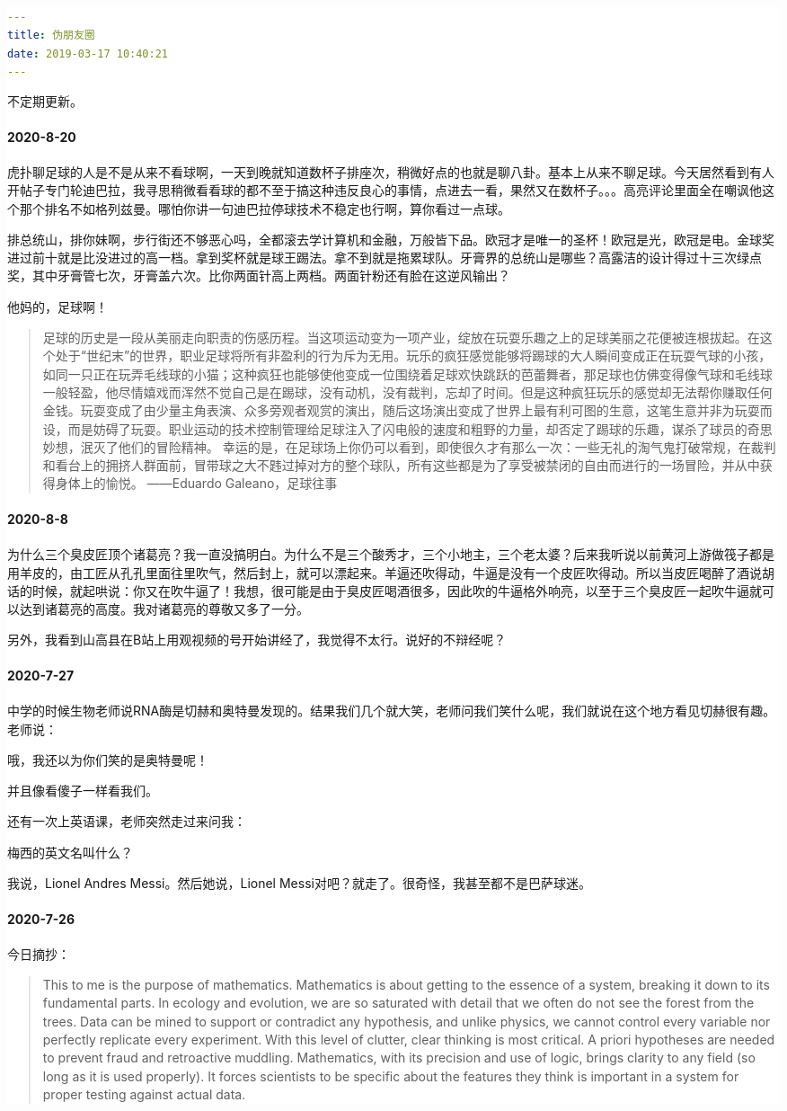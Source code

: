 ```yaml
---
title: 伪朋友圈
date: 2019-03-17 10:40:21
---
```


不定期更新。

#### 2020-8-20

虎扑聊足球的人是不是从来不看球啊，一天到晚就知道数杯子排座次，稍微好点的也就是聊八卦。基本上从来不聊足球。今天居然看到有人开帖子专门轮迪巴拉，我寻思稍微看看球的都不至于搞这种违反良心的事情，点进去一看，果然又在数杯子。。。高亮评论里面全在嘲讽他这个那个排名不如格列兹曼。哪怕你讲一句迪巴拉停球技术不稳定也行啊，算你看过一点球。

排总统山，排你妹啊，步行街还不够恶心吗，全都滚去学计算机和金融，万般皆下品。欧冠才是唯一的圣杯！欧冠是光，欧冠是电。金球奖进过前十就是比没进过的高一档。拿到奖杯就是球王踢法。拿不到就是拖累球队。牙膏界的总统山是哪些？高露洁的设计得过十三次绿点奖，其中牙膏管七次，牙膏盖六次。比你两面针高上两档。两面针粉还有脸在这逆风输出？

他妈的，足球啊！

> 足球的历史是一段从美丽走向职责的伤感历程。当这项运动变为一项产业，绽放在玩耍乐趣之上的足球美丽之花便被连根拔起。在这个处于“世纪末”的世界，职业足球将所有非盈利的行为斥为无用。玩乐的疯狂感觉能够将踢球的大人瞬间变成正在玩耍气球的小孩，如同一只正在玩弄毛线球的小猫；这种疯狂也能够使他变成一位围绕着足球欢快跳跃的芭蕾舞者，那足球也仿佛变得像气球和毛线球一般轻盈，他尽情嬉戏而浑然不觉自己是在踢球，没有动机，没有裁判，忘却了时间。但是这种疯狂玩乐的感觉却无法帮你赚取任何金钱。玩耍变成了由少量主角表演、众多旁观者观赏的演出，随后这场演出变成了世界上最有利可图的生意，这笔生意并非为玩耍而设，而是妨碍了玩耍。职业运动的技术控制管理给足球注入了闪电般的速度和粗野的力量，却否定了踢球的乐趣，谋杀了球员的奇思妙想，泯灭了他们的冒险精神。 幸运的是，在足球场上你仍可以看到，即使很久才有那么一次：一些无礼的淘气鬼打破常规，在裁判和看台上的拥挤人群面前，冒带球之大不韪过掉对方的整个球队，所有这些都是为了享受被禁闭的自由而进行的一场冒险，并从中获得身体上的愉悦。 ——Eduardo Galeano，足球往事

#### 2020-8-8

为什么三个臭皮匠顶个诸葛亮？我一直没搞明白。为什么不是三个酸秀才，三个小地主，三个老太婆？后来我听说以前黄河上游做筏子都是用羊皮的，由工匠从孔孔里面往里吹气，然后封上，就可以漂起来。羊逼还吹得动，牛逼是没有一个皮匠吹得动。所以当皮匠喝醉了酒说胡话的时候，就起哄说：你又在吹牛逼了！我想，很可能是由于臭皮匠喝酒很多，因此吹的牛逼格外响亮，以至于三个臭皮匠一起吹牛逼就可以达到诸葛亮的高度。我对诸葛亮的尊敬又多了一分。

另外，我看到山高县在B站上用观视频的号开始讲经了，我觉得不太行。说好的不辩经呢？

#### 2020-7-27

中学的时候生物老师说RNA酶是切赫和奥特曼发现的。结果我们几个就大笑，老师问我们笑什么呢，我们就说在这个地方看见切赫很有趣。老师说：

哦，我还以为你们笑的是奥特曼呢！

并且像看傻子一样看我们。

还有一次上英语课，老师突然走过来问我：

梅西的英文名叫什么？

我说，Lionel Andres Messi。然后她说，Lionel Messi对吧？就走了。很奇怪，我甚至都不是巴萨球迷。

#### 2020-7-26

今日摘抄：

> This to me is the purpose of mathematics. Mathematics is about getting to the essence of a system, breaking it down to its fundamental parts. In ecology and evolution, we are so saturated with detail that we often do not see the forest from the trees. Data can be mined to support or contradict any hypothesis, and unlike physics, we cannot control every variable nor perfectly replicate every experiment. With this level of clutter, clear thinking is most critical. A priori hypotheses are needed to prevent fraud and retroactive muddling. Mathematics, with its precision and use of logic, brings clarity to any field (so long as it is used properly). It forces scientists to be specific about the features they think is important in a system for proper testing against actual data.
